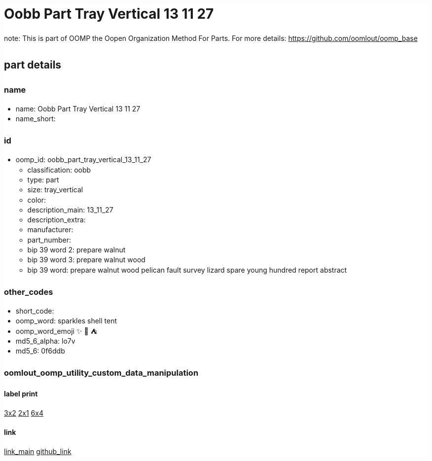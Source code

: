 # Oobb Part Tray Vertical 13 11 27  

note: This is part of OOMP the Oopen Organization Method For Parts. For more details: https://github.com/oomlout/oomp_base

##  part details





### name
* name: Oobb Part Tray Vertical 13 11 27
* name_short: 
### id
* oomp_id: oobb_part_tray_vertical_13_11_27
  * classification: oobb
  * type: part
  * size: tray_vertical
  * color: 
  * description_main: 13_11_27
  * description_extra: 
  * manufacturer: 
  * part_number: 
  * bip 39 word 2: prepare walnut
  * bip 39 word 3: prepare walnut wood
  * bip 39 word: prepare walnut wood pelican fault survey lizard spare young hundred report abstract

### other_codes
* short_code: 
* oomp_word: sparkles shell tent
* oomp_word_emoji :sparkles: :shell: :tent:
* md5_6_alpha: lo7v
* md5_6: 0f6ddb






### oomlout_oomp_utility_custom_data_manipulation
#### label print
[3x2](http://192.168.1.245:1112/?label=oomp%20lo7v)
[2x1](http://192.168.1.242:1112/?label=oomp%20lo7v)
[6x4](http://192.168.1.55:1112/?label=oomp%20lo7v)    

#### link

[link_main](https://github.com/oomlout/oomlout_oomp_current_version_messy/tree/main/parts/oobb_part_tray_vertical_13_11_27) [github_link](https://github.com/oomlout/oomlout_oomp_part_src/tree/main/parts/oobb_part_tray_vertical_13_11_27)                             
